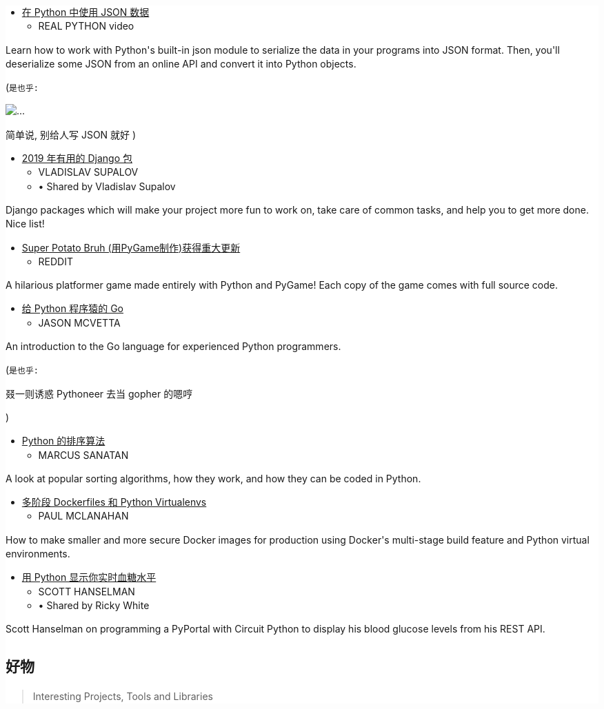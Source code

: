 
- [在 Python 中使用 JSON 数据](https://pycoders.com/link/1357/web)
    + REAL PYTHON video

Learn how to work with Python's built-in json module to serialize the data in your programs into JSON format. Then, you'll deserialize some JSON from an online API and convert it into Python objects.

(`是也乎:`

![...](https://robocrop.realpython.net/?url=https%3A//files.realpython.com/media/Working-With-JSON-Data-in-Python_Watermarked.66a8fdcb8859.jpg&w=960&sig=997701f47dbef585b55d0d74d1acdd6b0647d253)

简单说, 别给人写 JSON 就好
)


- [2019 年有用的 Django 包](https://pycoders.com/link/1365/web)
    + VLADISLAV SUPALOV 
    + • Shared by Vladislav Supalov

Django packages which will make your project more fun to work on, take care of common tasks, and help you to get more done. Nice list!

- [Super Potato Bruh (用PyGame制作)获得重大更新](https://pycoders.com/link/1372/web)
    + REDDIT

A hilarious platformer game made entirely with Python and PyGame! Each copy of the game comes with full source code.

- [给 Python 程序猿的 Go](https://pycoders.com/link/1366/web)
    + JASON MCVETTA

An introduction to the Go language for experienced Python programmers.

(`是也乎:`

叕一则诱惑 Pythoneer 去当 gopher 的嗯哼

)


- [Python 的排序算法](https://pycoders.com/link/1351/web)
    + MARCUS SANATAN

A look at popular sorting algorithms, how they work, and how they can be coded in Python.

- [多阶段 Dockerfiles 和 Python Virtualenvs](https://pycoders.com/link/1342/web)
    + PAUL MCLANAHAN

How to make smaller and more secure Docker images for production using Docker's multi-stage build feature and Python virtual environments.

- [用 Python 显示你实时血糖水平](https://pycoders.com/link/1378/web)
    + SCOTT HANSELMAN 
    + • Shared by Ricky White

Scott Hanselman on programming a PyPortal with Circuit Python to display his blood glucose levels from his REST API.




## 好物
> Interesting Projects, Tools and Libraries
